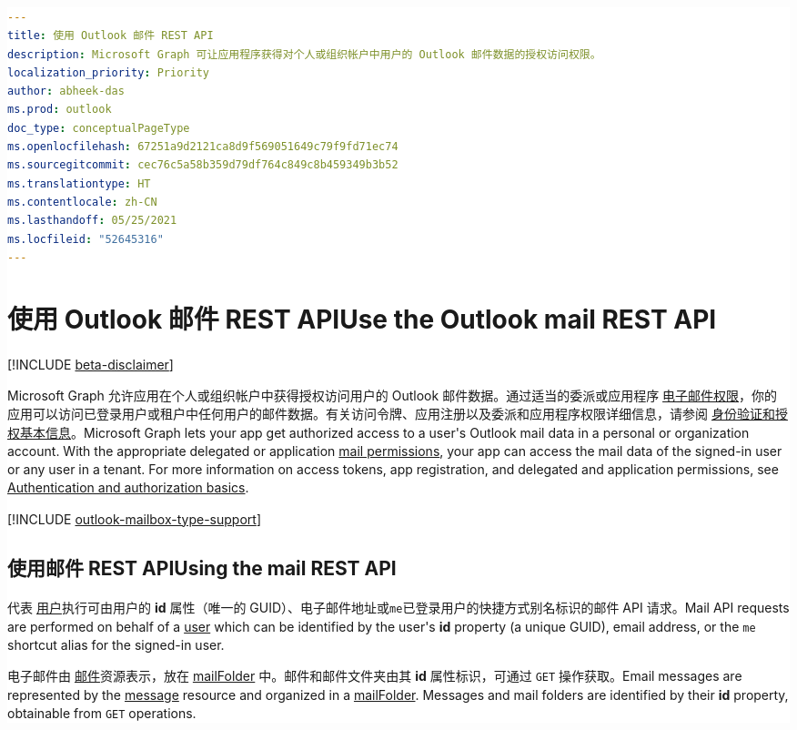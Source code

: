 ```yaml
---
title: 使用 Outlook 邮件 REST API
description: Microsoft Graph 可让应用程序获得对个人或组织帐户中用户的 Outlook 邮件数据的授权访问权限。
localization_priority: Priority
author: abheek-das
ms.prod: outlook
doc_type: conceptualPageType
ms.openlocfilehash: 67251a9d2121ca8d9f569051649c79f9fd71ec74
ms.sourcegitcommit: cec76c5a58b359d79df764c849c8b459349b3b52
ms.translationtype: HT
ms.contentlocale: zh-CN
ms.lasthandoff: 05/25/2021
ms.locfileid: "52645316"
---
```

# <a name="use-the-outlook-mail-rest-api"></a><span data-ttu-id="027c2-103">使用 Outlook 邮件 REST API</span><span class="sxs-lookup"><span data-stu-id="027c2-103">Use the Outlook mail REST API</span></span>

[!INCLUDE [beta-disclaimer](../../includes/beta-disclaimer.md)]

<span data-ttu-id="027c2-p101">Microsoft Graph 允许应用在个人或组织帐户中获得授权访问用户的 Outlook 邮件数据。通过适当的委派或应用程序 [电子邮件权限](/graph/permissions-reference#mail-permissions)，你的应用可以访问已登录用户或租户中任何用户的邮件数据。有关访问令牌、应用注册以及委派和应用程序权限详细信息，请参阅 [身份验证和授权基本信息](/graph/auth/auth-concepts)。</span><span class="sxs-lookup"><span data-stu-id="027c2-p101">Microsoft Graph lets your app get authorized access to a user's Outlook mail data in a personal or organization account. With the appropriate delegated or application [mail permissions](/graph/permissions-reference#mail-permissions), your app can access the mail data of the signed-in user or any user in a tenant. For more information on access tokens, app registration, and delegated and application permissions, see [Authentication and authorization basics](/graph/auth/auth-concepts).</span></span>

[!INCLUDE [outlook-mailbox-type-support](../../includes/outlook-mailbox-type-support.md)]

## <a name="using-the-mail-rest-api"></a><span data-ttu-id="027c2-107">使用邮件 REST API</span><span class="sxs-lookup"><span data-stu-id="027c2-107">Using the mail REST API</span></span>

<span data-ttu-id="027c2-108">代表 [用户](../resources/user.md)执行可由用户的 **id** 属性（唯一的 GUID）、电子邮件地址或`me`已登录用户的快捷方式别名标识的邮件 API 请求。</span><span class="sxs-lookup"><span data-stu-id="027c2-108">Mail API requests are performed on behalf of a [user](../resources/user.md) which can be identified by the user's **id** property (a unique GUID), email address, or the `me` shortcut alias for the signed-in user.</span></span>

<span data-ttu-id="027c2-p102">电子邮件由 [邮件](../resources/message.md)资源表示，放在 [mailFolder](../resources/mailfolder.md) 中。邮件和邮件文件夹由其 **id** 属性标识，可通过 `GET` 操作获取。</span><span class="sxs-lookup"><span data-stu-id="027c2-p102">Email messages are represented by the [message](../resources/message.md) resource and organized in a [mailFolder](../resources/mailfolder.md). Messages and mail folders are identified by their **id** property, obtainable from `GET` operations.</span></span>

